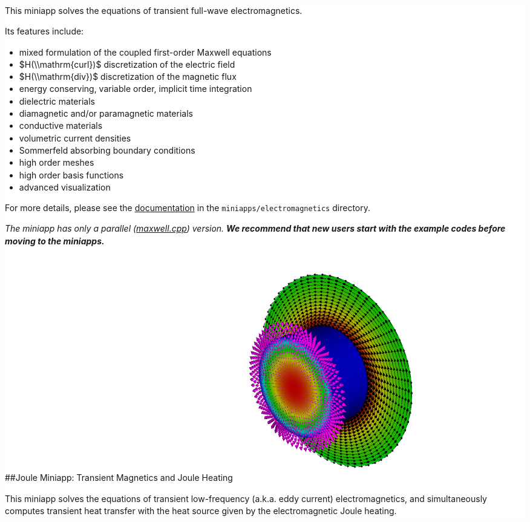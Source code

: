 This miniapp solves the equations of transient full-wave electromagnetics.

Its features include:

- mixed formulation of the coupled first-order Maxwell equations
- $H(\\mathrm{curl})$ discretization of the electric field
- $H(\\mathrm{div})$ discretization of the magnetic flux
- energy conserving, variable order, implicit time integration
- dielectric materials
- diamagnetic and/or paramagnetic materials
- conductive materials
- volumetric current densities
- Sommerfeld absorbing boundary conditions
- high order meshes
- high order basis functions
- advanced visualization

For more details, please see the [documentation](electromagnetics.md) in the
`miniapps/electromagnetics` directory.

_The miniapp has only a parallel
([maxwell.cpp](https://github.com/mfem/mfem/blob/master/miniapps/electromagnetics/maxwell.cpp)) version.
**We recommend that new users start with the example codes before
moving to the miniapps.**_
<div style="clear:both;"/></div>
<br></div>


<div id="joule" markdown="1">
##Joule Miniapp: Transient Magnetics and Joule Heating
<img class="floatright" src="../img/examples/joule.png" >

This miniapp solves the equations of transient low-frequency (a.k.a. eddy current)
electromagnetics, and simultaneously computes transient heat transfer with the heat source given
by the electromagnetic Joule heating.
